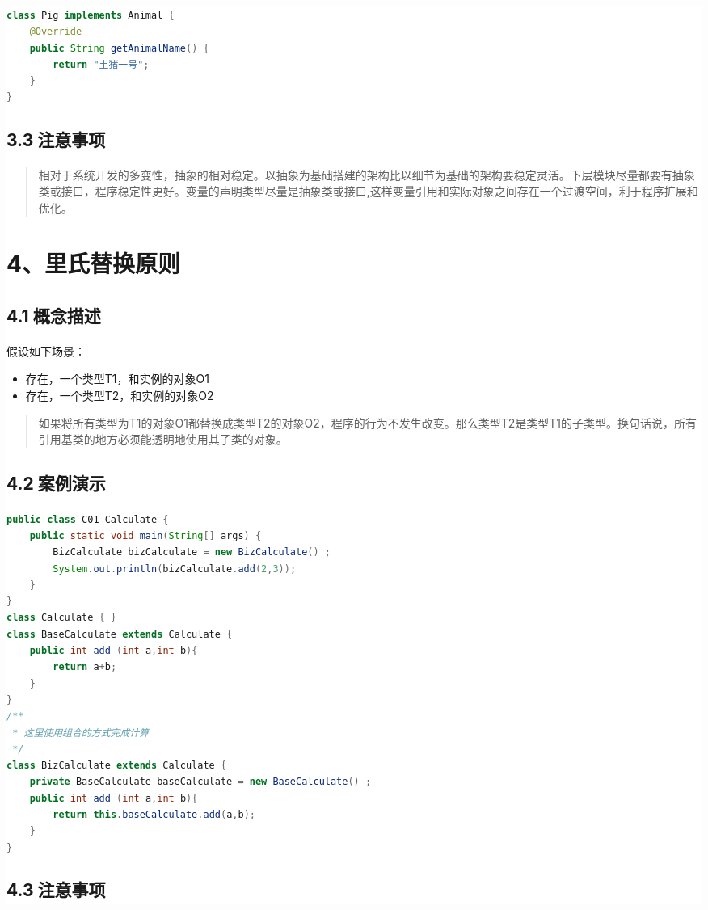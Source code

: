 ```java
class Pig implements Animal {
    @Override
    public String getAnimalName() {
        return "土猪一号";
    }
}
```

## 3.3 注意事项

> 相对于系统开发的多变性，抽象的相对稳定。以抽象为基础搭建的架构比以细节为基础的架构要稳定灵活。下层模块尽量都要有抽象类或接口，程序稳定性更好。变量的声明类型尽量是抽象类或接口,这样变量引用和实际对象之间存在一个过渡空间，利于程序扩展和优化。

# 4、里氏替换原则
## 4.1 概念描述

假设如下场景：

- 存在，一个类型T1，和实例的对象O1
- 存在，一个类型T2，和实例的对象O2

>如果将所有类型为T1的对象O1都替换成类型T2的对象O2，程序的行为不发生改变。那么类型T2是类型T1的子类型。换句话说，所有引用基类的地方必须能透明地使用其子类的对象。

## 4.2 案例演示
```java
public class C01_Calculate {
    public static void main(String[] args) {
        BizCalculate bizCalculate = new BizCalculate() ;
        System.out.println(bizCalculate.add(2,3));
    }
}
class Calculate { }
class BaseCalculate extends Calculate {
    public int add (int a,int b){
        return a+b;
    }
}
/**
 * 这里使用组合的方式完成计算
 */
class BizCalculate extends Calculate {
    private BaseCalculate baseCalculate = new BaseCalculate() ;
    public int add (int a,int b){
        return this.baseCalculate.add(a,b);
    }
}
```
## 4.3 注意事项
